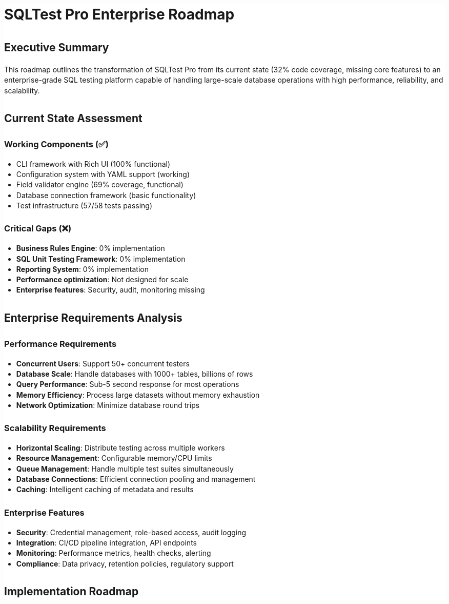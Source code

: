 # SQLTest Pro Enterprise Roadmap

## Executive Summary

This roadmap outlines the transformation of SQLTest Pro from its current state (32% code coverage, missing core features) to an enterprise-grade SQL testing platform capable of handling large-scale database operations with high performance, reliability, and scalability.

## Current State Assessment

### Working Components (✅)
- CLI framework with Rich UI (100% functional)
- Configuration system with YAML support (working)
- Field validator engine (69% coverage, functional)
- Database connection framework (basic functionality)
- Test infrastructure (57/58 tests passing)

### Critical Gaps (❌)
- **Business Rules Engine**: 0% implementation
- **SQL Unit Testing Framework**: 0% implementation
- **Reporting System**: 0% implementation
- **Performance optimization**: Not designed for scale
- **Enterprise features**: Security, audit, monitoring missing

## Enterprise Requirements Analysis

### Performance Requirements
- **Concurrent Users**: Support 50+ concurrent testers
- **Database Scale**: Handle databases with 1000+ tables, billions of rows
- **Query Performance**: Sub-5 second response for most operations
- **Memory Efficiency**: Process large datasets without memory exhaustion
- **Network Optimization**: Minimize database round trips

### Scalability Requirements
- **Horizontal Scaling**: Distribute testing across multiple workers
- **Resource Management**: Configurable memory/CPU limits
- **Queue Management**: Handle multiple test suites simultaneously
- **Database Connections**: Efficient connection pooling and management
- **Caching**: Intelligent caching of metadata and results

### Enterprise Features
- **Security**: Credential management, role-based access, audit logging
- **Integration**: CI/CD pipeline integration, API endpoints
- **Monitoring**: Performance metrics, health checks, alerting
- **Compliance**: Data privacy, retention policies, regulatory support

## Implementation Roadmap
